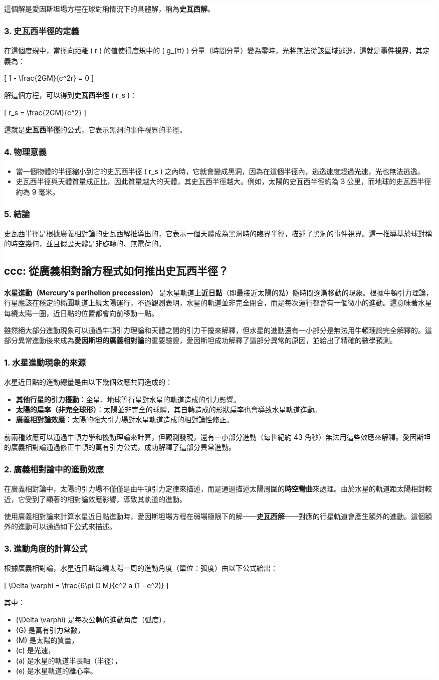 這個解是愛因斯坦場方程在球對稱情況下的具體解，稱為**史瓦西解**。

### 3. 史瓦西半徑的定義
在這個度規中，當徑向距離 \( r \) 的值使得度規中的 \( g_{tt} \) 分量（時間分量）變為零時，光將無法從該區域逃逸，這就是**事件視界**，其定義為：

\[
1 - \frac{2GM}{c^2r} = 0
\]

解這個方程，可以得到**史瓦西半徑** \( r_s \)：

\[
r_s = \frac{2GM}{c^2}
\]

這就是**史瓦西半徑**的公式，它表示黑洞的事件視界的半徑。

### 4. 物理意義
- 當一個物體的半徑縮小到它的史瓦西半徑 \( r_s \) 之內時，它就會變成黑洞，因為在這個半徑內，逃逸速度超過光速，光也無法逃逸。
- 史瓦西半徑與天體質量成正比，因此質量越大的天體，其史瓦西半徑越大。例如，太陽的史瓦西半徑約為 3 公里，而地球的史瓦西半徑約為 9 毫米。

### 5. 結論
史瓦西半徑是根據廣義相對論的史瓦西解推導出的，它表示一個天體成為黑洞時的臨界半徑，描述了黑洞的事件視界。這一推導基於球對稱的時空幾何，並且假設天體是非旋轉的、無電荷的。


## ccc: 從廣義相對論方程式如何推出史瓦西半徑？

**水星進動（Mercury's perihelion precession）** 是水星軌道上**近日點**（即最接近太陽的點）隨時間逐漸移動的現象。根據牛頓引力理論，行星應該在穩定的橢圓軌道上繞太陽運行，不過觀測表明，水星的軌道並非完全閉合，而是每次運行都會有一個微小的進動。這意味著水星每繞太陽一圈，近日點的位置都會向前移動一點。

雖然絕大部分進動現象可以通過牛頓引力理論和天體之間的引力干擾來解釋，但水星的進動還有一小部分是無法用牛頓理論完全解釋的。這部分異常進動後來成為**愛因斯坦的廣義相對論**的重要驗證，愛因斯坦成功解釋了這部分異常的原因，並給出了精確的數學預測。

### 1. 水星進動現象的來源
水星近日點的進動總量是由以下幾個效應共同造成的：
- **其他行星的引力擾動**：金星、地球等行星對水星的軌道造成的引力影響。
- **太陽的扁率（非完全球形）**：太陽並非完全的球體，其自轉造成的形狀扁率也會導致水星軌道進動。
- **廣義相對論效應**：太陽的強大引力場對水星軌道造成的相對論性修正。

前兩種效應可以通過牛頓力學和擾動理論來計算，但觀測發現，還有一小部分進動（每世紀約 43 角秒）無法用這些效應來解釋。愛因斯坦的廣義相對論通過修正牛頓的萬有引力公式，成功解釋了這部分異常進動。

### 2. 廣義相對論中的進動效應
在廣義相對論中，太陽的引力場不僅僅是由牛頓引力定律來描述，而是通過描述太陽周圍的**時空彎曲**來處理。由於水星的軌道距太陽相對較近，它受到了顯著的相對論效應影響，導致其軌道的進動。

使用廣義相對論來計算水星近日點進動時，愛因斯坦場方程在弱場極限下的解——**史瓦西解**——對應的行星軌道會產生額外的進動。這個額外的進動可以通過如下公式來描述。

### 3. 進動角度的計算公式
根據廣義相對論，水星近日點每繞太陽一周的進動角度（單位：弧度）由以下公式給出：

\[
\Delta \varphi = \frac{6\pi G M}{c^2 a (1 - e^2)}
\]

其中：
- \(\Delta \varphi\) 是每次公轉的進動角度（弧度），
- \(G\) 是萬有引力常數，
- \(M\) 是太陽的質量，
- \(c\) 是光速，
- \(a\) 是水星的軌道半長軸（半徑），
- \(e\) 是水星軌道的離心率。
